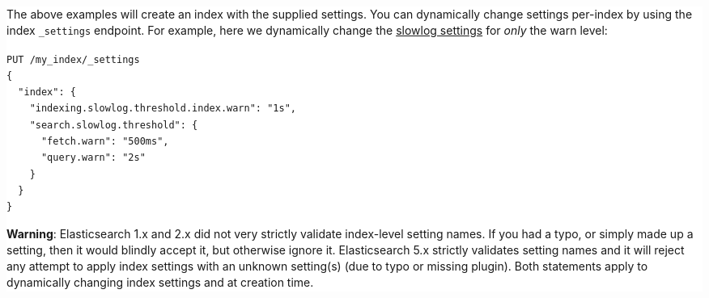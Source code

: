 The above examples will create an index with the supplied settings. You can dynamically change settings per-index by using the index `_settings` endpoint. For example, here we dynamically change the [slowlog settings](https://www.elastic.co/guide/en/elasticsearch/reference/current/index-modules-slowlog.html) for _only_ the warn level:

    PUT /my_index/_settings
    {
      "index": {
        "indexing.slowlog.threshold.index.warn": "1s",
        "search.slowlog.threshold": {
          "fetch.warn": "500ms",
          "query.warn": "2s"
        }
      }
    }

**Warning**: Elasticsearch 1.x and 2.x did not very strictly validate index-level setting names. If you had a typo, or simply made up a setting, then it would blindly accept it, but otherwise ignore it. Elasticsearch 5.x strictly validates setting names and it will reject any attempt to apply index settings with an unknown setting(s) (due to typo or missing plugin). Both statements apply to dynamically changing index settings and at creation time.

